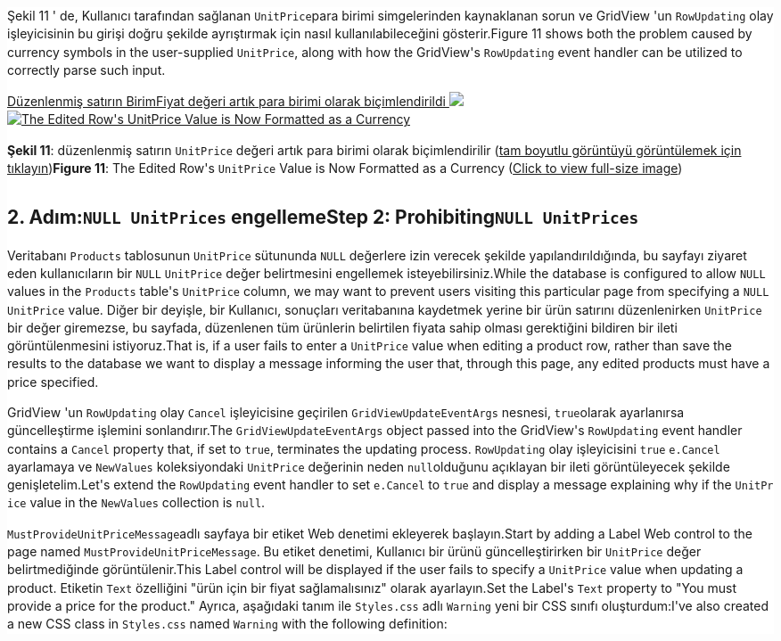 <span data-ttu-id="abb97-208">Şekil 11 ' de, Kullanıcı tarafından sağlanan `UnitPrice`para birimi simgelerinden kaynaklanan sorun ve GridView 'un `RowUpdating` olay işleyicisinin bu girişi doğru şekilde ayrıştırmak için nasıl kullanılabileceğini gösterir.</span><span class="sxs-lookup"><span data-stu-id="abb97-208">Figure 11 shows both the problem caused by currency symbols in the user-supplied `UnitPrice`, along with how the GridView's `RowUpdating` event handler can be utilized to correctly parse such input.</span></span>

<span data-ttu-id="abb97-209">[Düzenlenmiş satırın BirimFiyat değeri artık para birimi olarak biçimlendirildi ![](examining-the-events-associated-with-inserting-updating-and-deleting-cs/_static/image32.png)](examining-the-events-associated-with-inserting-updating-and-deleting-cs/_static/image31.png)</span><span class="sxs-lookup"><span data-stu-id="abb97-209">[![The Edited Row's UnitPrice Value is Now Formatted as a Currency](examining-the-events-associated-with-inserting-updating-and-deleting-cs/_static/image32.png)](examining-the-events-associated-with-inserting-updating-and-deleting-cs/_static/image31.png)</span></span>

<span data-ttu-id="abb97-210">**Şekil 11**: düzenlenmiş satırın `UnitPrice` değeri artık para birimi olarak biçimlendirilir ([tam boyutlu görüntüyü görüntülemek için tıklayın](examining-the-events-associated-with-inserting-updating-and-deleting-cs/_static/image33.png))</span><span class="sxs-lookup"><span data-stu-id="abb97-210">**Figure 11**: The Edited Row's `UnitPrice` Value is Now Formatted as a Currency ([Click to view full-size image](examining-the-events-associated-with-inserting-updating-and-deleting-cs/_static/image33.png))</span></span>

## <a name="step-2-prohibitingnull-unitprices"></a><span data-ttu-id="abb97-211">2\. Adım:`NULL UnitPrices` engelleme</span><span class="sxs-lookup"><span data-stu-id="abb97-211">Step 2: Prohibiting`NULL UnitPrices`</span></span>

<span data-ttu-id="abb97-212">Veritabanı `Products` tablosunun `UnitPrice` sütununda `NULL` değerlere izin verecek şekilde yapılandırıldığında, bu sayfayı ziyaret eden kullanıcıların bir `NULL` `UnitPrice` değer belirtmesini engellemek isteyebilirsiniz.</span><span class="sxs-lookup"><span data-stu-id="abb97-212">While the database is configured to allow `NULL` values in the `Products` table's `UnitPrice` column, we may want to prevent users visiting this particular page from specifying a `NULL` `UnitPrice` value.</span></span> <span data-ttu-id="abb97-213">Diğer bir deyişle, bir Kullanıcı, sonuçları veritabanına kaydetmek yerine bir ürün satırını düzenlenirken `UnitPrice` bir değer giremezse, bu sayfada, düzenlenen tüm ürünlerin belirtilen fiyata sahip olması gerektiğini bildiren bir ileti görüntülenmesini istiyoruz.</span><span class="sxs-lookup"><span data-stu-id="abb97-213">That is, if a user fails to enter a `UnitPrice` value when editing a product row, rather than save the results to the database we want to display a message informing the user that, through this page, any edited products must have a price specified.</span></span>

<span data-ttu-id="abb97-214">GridView 'un `RowUpdating` olay `Cancel` işleyicisine geçirilen `GridViewUpdateEventArgs` nesnesi, `true`olarak ayarlanırsa güncelleştirme işlemini sonlandırır.</span><span class="sxs-lookup"><span data-stu-id="abb97-214">The `GridViewUpdateEventArgs` object passed into the GridView's `RowUpdating` event handler contains a `Cancel` property that, if set to `true`, terminates the updating process.</span></span> <span data-ttu-id="abb97-215">`RowUpdating` olay işleyicisini `true` `e.Cancel` ayarlamaya ve `NewValues` koleksiyondaki `UnitPrice` değerinin neden `null`olduğunu açıklayan bir ileti görüntüleyecek şekilde genişletelim.</span><span class="sxs-lookup"><span data-stu-id="abb97-215">Let's extend the `RowUpdating` event handler to set `e.Cancel` to `true` and display a message explaining why if the `UnitPrice` value in the `NewValues` collection is `null`.</span></span>

<span data-ttu-id="abb97-216">`MustProvideUnitPriceMessage`adlı sayfaya bir etiket Web denetimi ekleyerek başlayın.</span><span class="sxs-lookup"><span data-stu-id="abb97-216">Start by adding a Label Web control to the page named `MustProvideUnitPriceMessage`.</span></span> <span data-ttu-id="abb97-217">Bu etiket denetimi, Kullanıcı bir ürünü güncelleştirirken bir `UnitPrice` değer belirtmediğinde görüntülenir.</span><span class="sxs-lookup"><span data-stu-id="abb97-217">This Label control will be displayed if the user fails to specify a `UnitPrice` value when updating a product.</span></span> <span data-ttu-id="abb97-218">Etiketin `Text` özelliğini "ürün için bir fiyat sağlamalısınız" olarak ayarlayın.</span><span class="sxs-lookup"><span data-stu-id="abb97-218">Set the Label's `Text` property to "You must provide a price for the product."</span></span> <span data-ttu-id="abb97-219">Ayrıca, aşağıdaki tanım ile `Styles.css` adlı `Warning` yeni bir CSS sınıfı oluşturdum:</span><span class="sxs-lookup"><span data-stu-id="abb97-219">I've also created a new CSS class in `Styles.css` named `Warning` with the following definition:</span></span>
